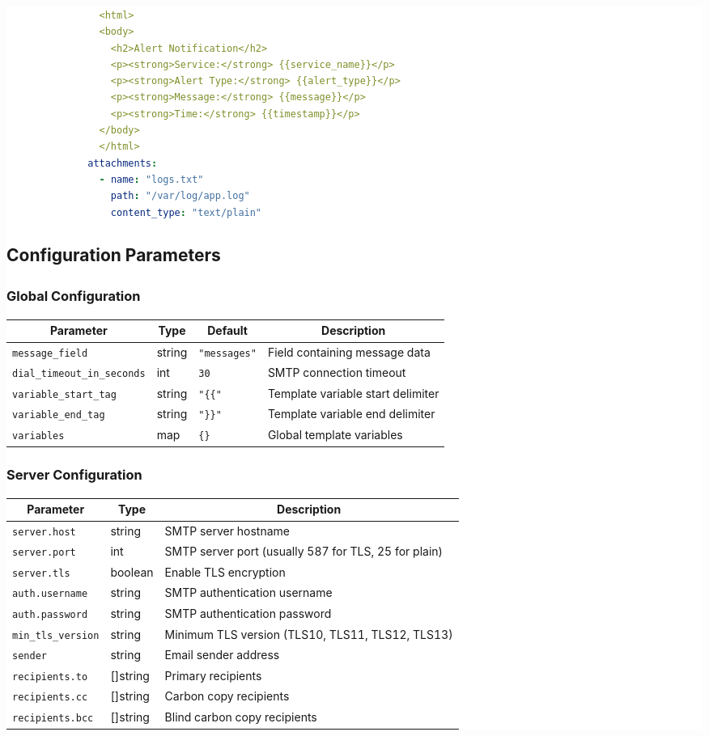 ```yaml
                <html>
                <body>
                  <h2>Alert Notification</h2>
                  <p><strong>Service:</strong> {{service_name}}</p>
                  <p><strong>Alert Type:</strong> {{alert_type}}</p>
                  <p><strong>Message:</strong> {{message}}</p>
                  <p><strong>Time:</strong> {{timestamp}}</p>
                </body>
                </html>
              attachments:
                - name: "logs.txt"
                  path: "/var/log/app.log"
                  content_type: "text/plain"
```

## Configuration Parameters

### Global Configuration

| Parameter | Type | Default | Description |
|-----------|------|---------|-------------|
| `message_field` | string | `"messages"` | Field containing message data |
| `dial_timeout_in_seconds` | int | `30` | SMTP connection timeout |
| `variable_start_tag` | string | `"{{"` | Template variable start delimiter |
| `variable_end_tag` | string | `"}}"` | Template variable end delimiter |
| `variables` | map | `{}` | Global template variables |

### Server Configuration

| Parameter | Type | Description |
|-----------|------|-------------|
| `server.host` | string | SMTP server hostname |
| `server.port` | int | SMTP server port (usually 587 for TLS, 25 for plain) |
| `server.tls` | boolean | Enable TLS encryption |
| `auth.username` | string | SMTP authentication username |
| `auth.password` | string | SMTP authentication password |
| `min_tls_version` | string | Minimum TLS version (TLS10, TLS11, TLS12, TLS13) |
| `sender` | string | Email sender address |
| `recipients.to` | []string | Primary recipients |
| `recipients.cc` | []string | Carbon copy recipients |
| `recipients.bcc` | []string | Blind carbon copy recipients |
